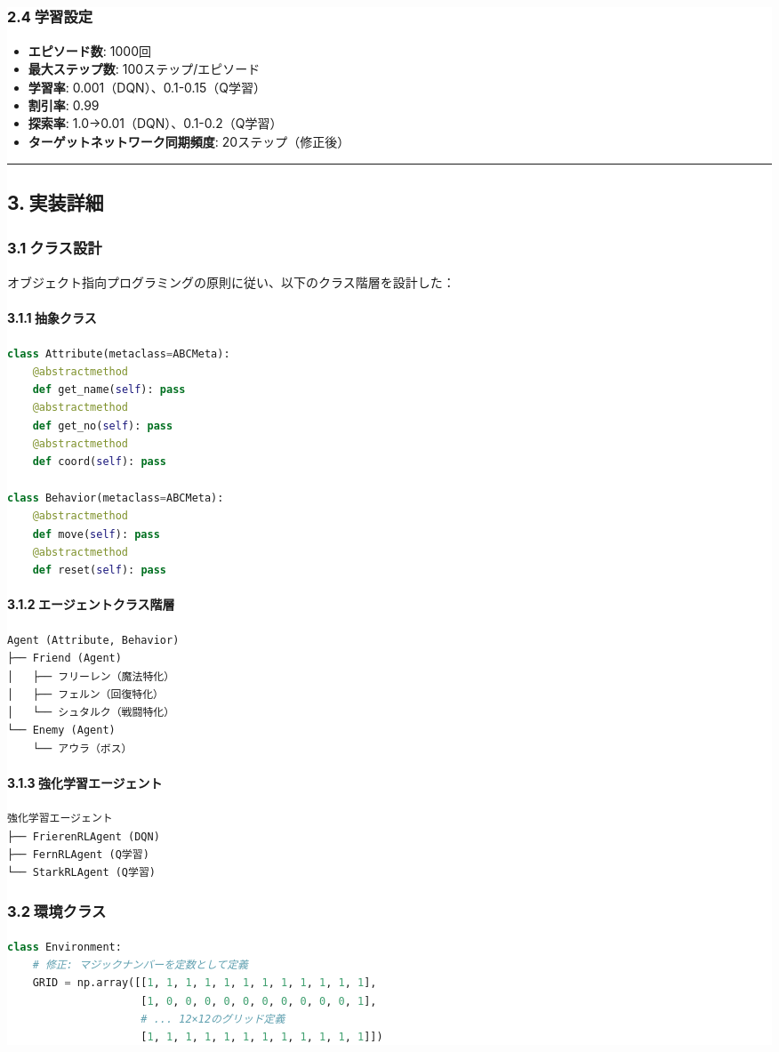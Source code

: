 ### 2.4 学習設定
- **エピソード数**: 1000回
- **最大ステップ数**: 100ステップ/エピソード
- **学習率**: 0.001（DQN）、0.1-0.15（Q学習）
- **割引率**: 0.99
- **探索率**: 1.0→0.01（DQN）、0.1-0.2（Q学習）
- **ターゲットネットワーク同期頻度**: 20ステップ（修正後）

---

## 3. 実装詳細

### 3.1 クラス設計
オブジェクト指向プログラミングの原則に従い、以下のクラス階層を設計した：

#### 3.1.1 抽象クラス
```python
class Attribute(metaclass=ABCMeta):
    @abstractmethod
    def get_name(self): pass
    @abstractmethod
    def get_no(self): pass
    @abstractmethod
    def coord(self): pass

class Behavior(metaclass=ABCMeta):
    @abstractmethod
    def move(self): pass
    @abstractmethod
    def reset(self): pass
```

#### 3.1.2 エージェントクラス階層
```
Agent (Attribute, Behavior)
├── Friend (Agent)
│   ├── フリーレン（魔法特化）
│   ├── フェルン（回復特化）
│   └── シュタルク（戦闘特化）
└── Enemy (Agent)
    └── アウラ（ボス）
```

#### 3.1.3 強化学習エージェント
```
強化学習エージェント
├── FrierenRLAgent (DQN)
├── FernRLAgent (Q学習)
└── StarkRLAgent (Q学習)
```

### 3.2 環境クラス
```python
class Environment:
    # 修正: マジックナンバーを定数として定義
    GRID = np.array([[1, 1, 1, 1, 1, 1, 1, 1, 1, 1, 1, 1],
                     [1, 0, 0, 0, 0, 0, 0, 0, 0, 0, 0, 1],
                     # ... 12×12のグリッド定義
                     [1, 1, 1, 1, 1, 1, 1, 1, 1, 1, 1, 1]])
```
